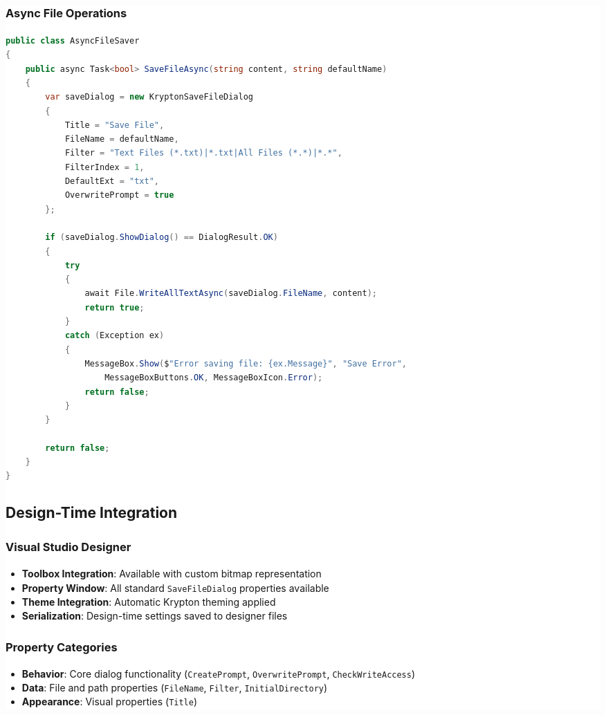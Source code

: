 ### Async File Operations

```csharp
public class AsyncFileSaver
{
    public async Task<bool> SaveFileAsync(string content, string defaultName)
    {
        var saveDialog = new KryptonSaveFileDialog
        {
            Title = "Save File",
            FileName = defaultName,
            Filter = "Text Files (*.txt)|*.txt|All Files (*.*)|*.*",
            FilterIndex = 1,
            DefaultExt = "txt",
            OverwritePrompt = true
        };

        if (saveDialog.ShowDialog() == DialogResult.OK)
        {
            try
            {
                await File.WriteAllTextAsync(saveDialog.FileName, content);
                return true;
            }
            catch (Exception ex)
            {
                MessageBox.Show($"Error saving file: {ex.Message}", "Save Error", 
                    MessageBoxButtons.OK, MessageBoxIcon.Error);
                return false;
            }
        }

        return false;
    }
}
```

## Design-Time Integration

### Visual Studio Designer

- **Toolbox Integration**: Available with custom bitmap representation
- **Property Window**: All standard `SaveFileDialog` properties available
- **Theme Integration**: Automatic Krypton theming applied
- **Serialization**: Design-time settings saved to designer files

### Property Categories

- **Behavior**: Core dialog functionality (`CreatePrompt`, `OverwritePrompt`, `CheckWriteAccess`)
- **Data**: File and path properties (`FileName`, `Filter`, `InitialDirectory`)
- **Appearance**: Visual properties (`Title`)

